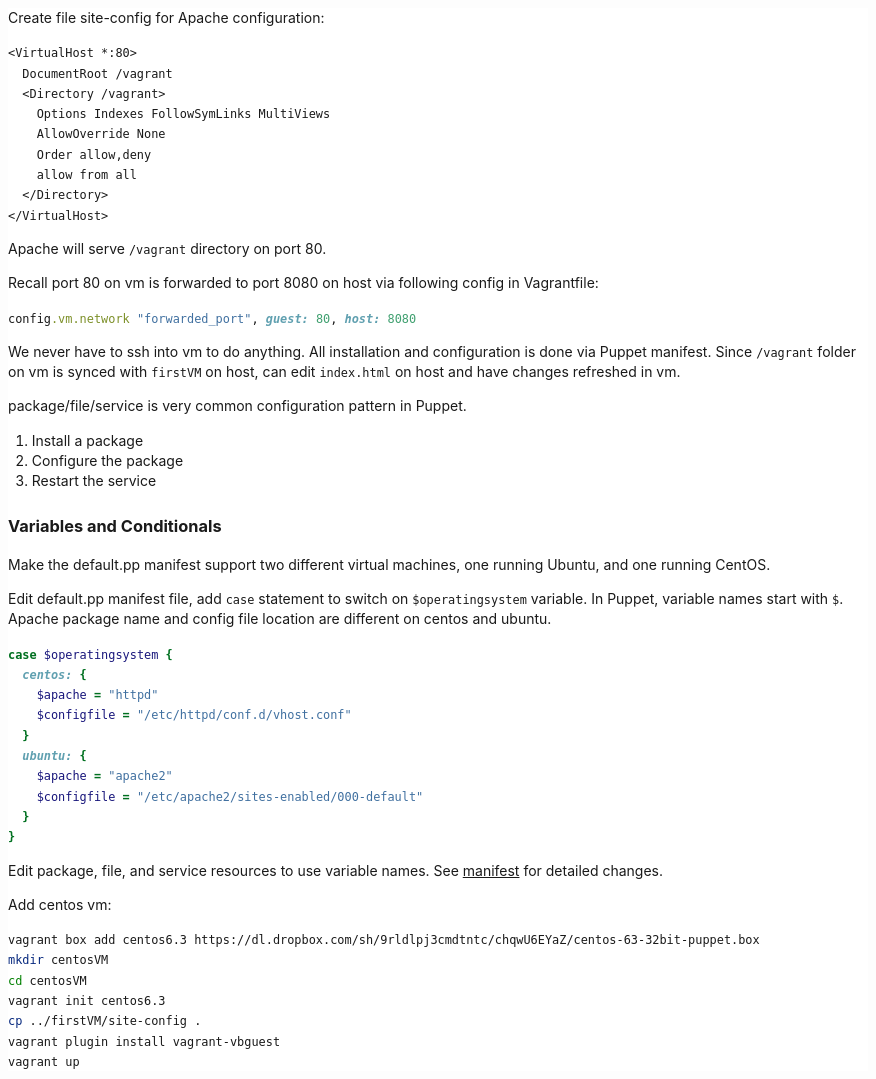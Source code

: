 Create file site-config for Apache configuration:
  ```
  <VirtualHost *:80>
    DocumentRoot /vagrant
    <Directory /vagrant>
      Options Indexes FollowSymLinks MultiViews
      AllowOverride None
      Order allow,deny
      allow from all
    </Directory>
  </VirtualHost>
  ```

Apache will serve ```/vagrant``` directory on port 80.

Recall port 80 on vm is forwarded to port 8080 on host via following config in Vagrantfile:
  ```ruby
  config.vm.network "forwarded_port", guest: 80, host: 8080
  ```

We never have to ssh into vm to do anything.
All installation and configuration is done via Puppet manifest.
Since ```/vagrant``` folder on vm is synced with ```firstVM``` on host,
can edit ```index.html``` on host and have changes refreshed in vm.

package/file/service is very common configuration pattern in Puppet.
1. Install a package
1. Configure the package
1. Restart the service

### Variables and Conditionals
Make the default.pp manifest support two different virtual machines, one running Ubuntu, and one running CentOS.

Edit default.pp manifest file, add ```case``` statement to switch on ```$operatingsystem``` variable.
In Puppet, variable names start with ```$```.
Apache package name and config file location are different on centos and ubuntu.
  ```ruby
  case $operatingsystem {
    centos: {
      $apache = "httpd"
      $configfile = "/etc/httpd/conf.d/vhost.conf"
    }
    ubuntu: {
      $apache = "apache2"
      $configfile = "/etc/apache2/sites-enabled/000-default"
    }
  }
  ```

Edit package, file, and service resources to use variable names.
See [manifest](firstVM/default.pp) for detailed changes.

Add centos vm:
  ```bash
  vagrant box add centos6.3 https://dl.dropbox.com/sh/9rldlpj3cmdtntc/chqwU6EYaZ/centos-63-32bit-puppet.box
  mkdir centosVM
  cd centosVM
  vagrant init centos6.3
  cp ../firstVM/site-config .
  vagrant plugin install vagrant-vbguest
  vagrant up
  ```
